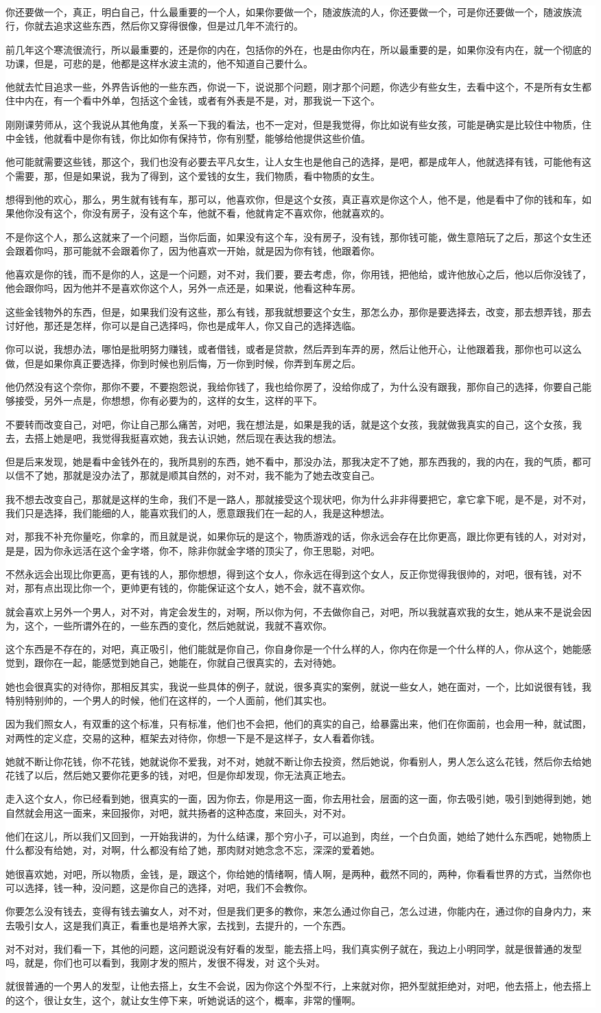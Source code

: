 你还要做一个，真正，明白自己，什么最重要的一个人，如果你要做一个，随波族流的人，你还要做一个，可是你还要做一个，随波族流行，你就去追求这些东西，然后你又穿得很像，但是过几年不流行的。

前几年这个寒流很流行，所以最重要的，还是你的内在，包括你的外在，也是由你内在，所以最重要的是，如果你没有内在，就一个彻底的功课，但是，可悲的是，他都是这样水波主流的，他不知道自己要什么。

他就去忙目追求一些，外界告诉他的一些东西，你说一下，说说那个问题，刚才那个问题，你选少有些女生，去看中这个，不是所有女生都住中内在，有一个看中外单，包括这个金钱，或者有外表是不是，对，那我说一下这个。

刚刚课劳师从，这个我说从其他角度，关系一下我的看法，也不一定对，但是我觉得，你比如说有些女孩，可能是确实是比较住中物质，住中金钱，他就看中是你有钱，你比如你有保持节，你有别墅，能够给他提供这些价值。

他可能就需要这些钱，那这个，我们也没有必要去平凡女生，让人女生也是他自己的选择，是吧，都是成年人，他就选择有钱，可能他有这个需要，那，但是如果说，我为了得到，这个爱钱的女生，我们物质，看中物质的女生。

想得到他的欢心，那么，男生就有钱有车，那可以，他喜欢你，但是这个女孩，真正喜欢是你这个人，他不是，他是看中了你的钱和车，如果他你没有这个，你没有房子，没有这个车，他就不看，他就肯定不喜欢你，他就喜欢的。

不是你这个人，那么这就来了一个问题，当你后面，如果没有这个车，没有房子，没有钱，那你钱可能，做生意陪玩了之后，那这个女生还会跟着你吗，那可能就不会跟着你了，因为他喜欢一开始，就是因为你有钱，他跟着你。

他喜欢是你的钱，而不是你的人，这是一个问题，对不对，我们要，要去考虑，你，你用钱，把他给，或许他放心之后，他以后你没钱了，他会跟你吗，因为他并不是喜欢你这个人，另外一点还是，如果说，他看这种车房。

这些金钱物外的东西，但是，如果我们没有这些，那么有钱，那我就想要这个女生，那怎么办，那你是要选择去，改变，那去想弄钱，那去讨好他，那还是怎样，你可以是自己选择吗，你也是成年人，你又自己的选择选临。

你可以说，我想办法，哪怕是批明努力赚钱，或者借钱，或者是贷款，然后弄到车弄的房，然后让他开心，让他跟着我，那你也可以这么做，但是如果你真正要选择，你到时候也别后悔，万一你到时候，你弄到车房之后。

他仍然没有这个奈你，那你不要，不要抱怨说，我给你钱了，我也给你房了，没给你成了，为什么没有跟我，那你自己的选择，你要自己能够接受，另外一点是，你想想，你有必要为的，这样的女生，这样的平下。

不要转而改变自己，对吧，你让自己那么痛苦，对吧，我在想法是，如果是我的话，就是这个女孩，我就做我真实的自己，这个女孩，我去，去搭上她是吧，我觉得我挺喜欢她，我去认识她，然后现在表达我的想法。

但是后来发现，她是看中金钱外在的，我所具别的东西，她不看中，那没办法，那我决定不了她，那东西我的，我的内在，我的气质，都可以信不了她，那就是没办法了，那就是顺其自然的，对不对，我不能为了她去改变自己。

我不想去改变自己，那就是这样的生命，我们不是一路人，那就接受这个现状吧，你为什么非非得要把它，拿它拿下呢，是不是，对不对，我们只是选择，我们能细的人，能喜欢我们的人，愿意跟我们在一起的人，我是这种想法。

对，那我不补充你量吃，你拿的，而且就是说，如果你玩的是这个，物质游戏的话，你永远会存在比你更高，跟比你更有钱的人，对对对，是是，因为你永远活在这个金字塔，你不，除非你就金字塔的顶尖了，你王思聪，对吧。

不然永远会出现比你更高，更有钱的人，那你想想，得到这个女人，你永远在得到这个女人，反正你觉得我很帅的，对吧，很有钱，对不对，那有点出现比你一个，更帅更有钱的，你能保证这个女人，她不会，就不喜欢你。

就会喜欢上另外一个男人，对不对，肯定会发生的，对啊，所以你为何，不去做你自己，对吧，所以我就喜欢我的女生，她从来不是说会因为，这个，一些所谓外在的，一些东西的变化，然后她就说，我就不喜欢你。

这个东西是不存在的，对吧，真正吸引，他们能就是你自己，你自身你是一个什么样的人，你内在你是一个什么样的人，你从这个，她能感觉到，跟你在一起，能感觉到她自己，她能在，你就自己很真实的，去对待她。

她也会很真实的对待你，那相反其实，我说一些具体的例子，就说，很多真实的案例，就说一些女人，她在面对，一个，比如说很有钱，我特别特别帅的，一个男人的时候，他们在这样的，一个人面前，他们其实也。

因为我们照女人，有双重的这个标准，只有标准，他们也不会把，他们的真实的自己，给暴露出来，他们在你面前，也会用一种，就试图，对两性的定义症，交易的这种，框架去对待你，你想一下是不是这样子，女人看着你钱。

她就不断让你花钱，你不花钱，她就说你不爱我，对不对，她就不断让你去投资，然后她说，你看别人，男人怎么这么花钱，然后你去给她花钱了以后，然后她又要你花更多的钱，对吧，但是你却发现，你无法真正地去。

走入这个女人，你已经看到她，很真实的一面，因为你去，你是用这一面，你去用社会，层面的这一面，你去吸引她，吸引到她得到她，她自然就会用这一面来，来回报你，对吧，就共扬者的这种态度，来回头，对不对。

他们在这儿，所以我们又回到，一开始我讲的，为什么结课，那个穷小子，可以追到，肉丝，一个白负面，她给了她什么东西呢，她物质上什么都没有给她，对，对啊，什么都没有给了她，那肉财对她念念不忘，深深的爱着她。

她很喜欢她，对吧，所以物质，金钱，是，跟这个，你给她的情绪啊，情人啊，是两种，截然不同的，两种，你看看世界的方式，当然你也可以选择，钱一种，没问题，这是你自己的选择，对吧，我们不会教你。

你要怎么没有钱去，变得有钱去骗女人，对不对，但是我们更多的教你，来怎么通过你自己，怎么过进，你能内在，通过你的自身内力，来去吸引女人，这是我们真正，看重也是培养大家，去找到，去提升的，一个东西。

对不对对，我们看一下，其他的问题，这问题说没有好看的发型，能去搭上吗，我们真实例子就在，我边上小明同学，就是很普通的发型吗，就是，你们也可以看到，我刚才发的照片，发很不得发，对 这个头对。

就很普通的一个男人的发型，让他去搭上，女生不会说，因为你这个外型不行，上来就对你，把外型就拒绝对，对吧，他去搭上，他去搭上的这个，很让女生，这个，就让女生停下来，听她说话的这个，概率，非常的懂啊。
